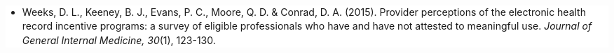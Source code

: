 *   Weeks, D. L., Keeney, B. J., Evans, P. C., Moore, Q. D. & Conrad, D. A. (2015). Provider perceptions of the electronic health record incentive programs: a survey of eligible professionals who have and have not attested to meaningful use. _Journal of General Internal Medicine, 30_(1), 123-130.

